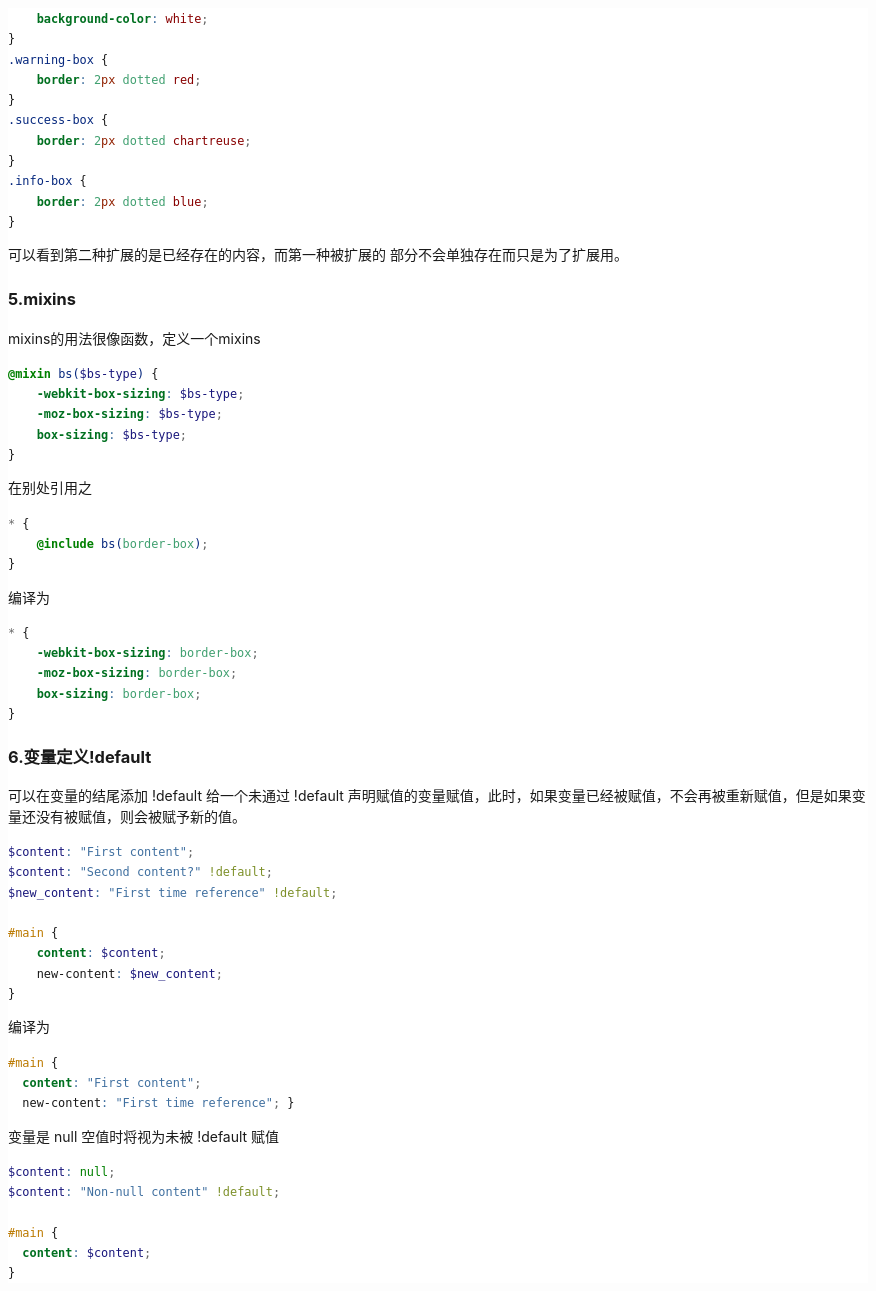 ```scss
    background-color: white;
}
.warning-box {
    border: 2px dotted red;
}
.success-box {
    border: 2px dotted chartreuse;
}
.info-box {
    border: 2px dotted blue;
}
```
可以看到第二种扩展的是已经存在的内容，而第一种被扩展的 部分不会单独存在而只是为了扩展用。

### 5.mixins
mixins的用法很像函数，定义一个mixins
```scss
@mixin bs($bs-type) {
    -webkit-box-sizing: $bs-type;
    -moz-box-sizing: $bs-type;
    box-sizing: $bs-type;
}
```
在别处引用之
```scss
* {
    @include bs(border-box);
}
```
编译为
```scss
* {
    -webkit-box-sizing: border-box;
    -moz-box-sizing: border-box;
    box-sizing: border-box;
}   
```

### 6.变量定义!default
可以在变量的结尾添加 !default 给一个未通过 !default 声明赋值的变量赋值，此时，如果变量已经被赋值，不会再被重新赋值，但是如果变量还没有被赋值，则会被赋予新的值。
```scss
$content: "First content";
$content: "Second content?" !default;
$new_content: "First time reference" !default;

#main {
    content: $content;
    new-content: $new_content;
}
```
编译为
```scss
#main {
  content: "First content";
  new-content: "First time reference"; }
```
变量是 null 空值时将视为未被 !default 赋值
```scss
$content: null;
$content: "Non-null content" !default;

#main {
  content: $content;
}
```